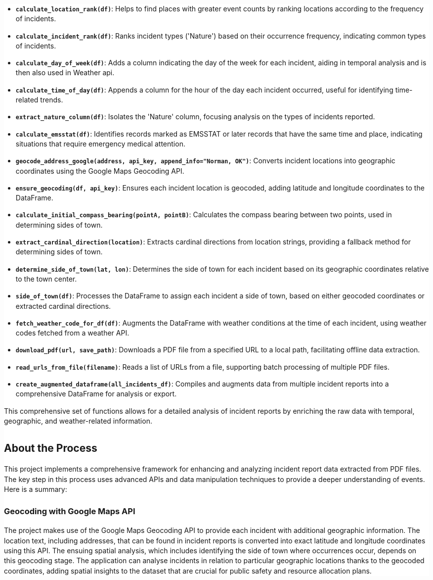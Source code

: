 - **`calculate_location_rank(df)`**: Helps to find places with greater event counts by ranking locations according to the frequency of incidents.

- **`calculate_incident_rank(df)`**: Ranks incident types ('Nature') based on their occurrence frequency, indicating common types of incidents.

- **`calculate_day_of_week(df)`**: Adds a column indicating the day of the week for each incident, aiding in temporal analysis and is then also used in Weather api.

- **`calculate_time_of_day(df)`**: Appends a column for the hour of the day each incident occurred, useful for identifying time-related trends.

- **`extract_nature_column(df)`**: Isolates the 'Nature' column, focusing analysis on the types of incidents reported.

- **`calculate_emsstat(df)`**: Identifies records marked as EMSSTAT or later records that have the same time and place, indicating situations that require emergency medical attention.

- **`geocode_address_google(address, api_key, append_info="Norman, OK")`**: Converts incident locations into geographic coordinates using the Google Maps Geocoding API.

- **`ensure_geocoding(df, api_key)`**: Ensures each incident location is geocoded, adding latitude and longitude coordinates to the DataFrame.

- **`calculate_initial_compass_bearing(pointA, pointB)`**: Calculates the compass bearing between two points, used in determining sides of town.

- **`extract_cardinal_direction(location)`**: Extracts cardinal directions from location strings, providing a fallback method for determining sides of town.

- **`determine_side_of_town(lat, lon)`**: Determines the side of town for each incident based on its geographic coordinates relative to the town center.

- **`side_of_town(df)`**: Processes the DataFrame to assign each incident a side of town, based on either geocoded coordinates or extracted cardinal directions.

- **`fetch_weather_code_for_df(df)`**: Augments the DataFrame with weather conditions at the time of each incident, using weather codes fetched from a weather API.

- **`download_pdf(url, save_path)`**: Downloads a PDF file from a specified URL to a local path, facilitating offline data extraction.

- **`read_urls_from_file(filename)`**: Reads a list of URLs from a file, supporting batch processing of multiple PDF files.

- **`create_augmented_dataframe(all_incidents_df)`**: Compiles and augments data from multiple incident reports into a comprehensive DataFrame for analysis or export.

This comprehensive set of functions allows for a detailed analysis of incident reports by enriching the raw data with temporal, geographic, and weather-related information.

## About the Process

This project implements a comprehensive framework for enhancing and analyzing incident report data extracted from PDF files. The key step in this process uses advanced APIs and data manipulation techniques to provide a deeper understanding of events. Here is a summary:

### Geocoding with Google Maps API
The project makes use of the Google Maps Geocoding API to provide each incident with additional geographic information. The location text, including addresses, that can be found in incident reports is converted into exact latitude and longitude coordinates using this API. The ensuing spatial analysis, which includes identifying the side of town where occurrences occur, depends on this geocoding stage. The application can analyse incidents in relation to particular geographic locations thanks to the geocoded coordinates, adding spatial insights to the dataset that are crucial for public safety and resource allocation plans.

